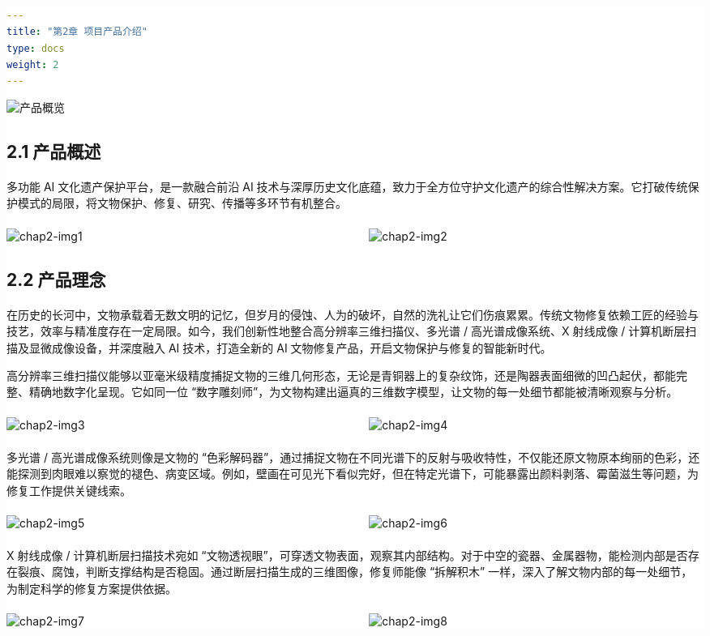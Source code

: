 ```yaml
---
title: "第2章 项目产品介绍"
type: docs
weight: 2
---
```




![产品概览](/images/card/2.jpeg)

## 2.1 产品概述

多功能 AI 文化遗产保护平台，是一款融合前沿 AI 技术与深厚历史文化底蕴，致力于全方位守护文化遗产的综合性解决方案。它打破传统保护模式的局限，将文物保护、修复、研究、传播等多环节有机整合。

<div style="display: flex; justify-content: space-between; align-items: center; gap: 20px; margin: 20px 0;">
  <img src="/images/illustration/chap2-img1.png" alt="chap2-img1" style="width: 48%; height: auto;">
  <img src="/images/illustration/chap2-img2.png" alt="chap2-img2" style="width: 48%; height: auto;">
</div>

## 2.2 产品理念

在历史的长河中，文物承载着无数文明的记忆，但岁月的侵蚀、人为的破坏，自然的洗礼让它们伤痕累累。传统文物修复依赖工匠的经验与技艺，效率与精准度存在一定局限。如今，我们创新性地整合高分辨率三维扫描仪、多光谱 / 高光谱成像系统、X 射线成像 / 计算机断层扫描及显微成像设备，并深度融入 AI 技术，打造全新的 AI 文物修复产品，开启文物保护与修复的智能新时代。​

高分辨率三维扫描仪能够以亚毫米级精度捕捉文物的三维几何形态，无论是青铜器上的复杂纹饰，还是陶器表面细微的凹凸起伏，都能完整、精确地数字化呈现。它如同一位 “数字雕刻师”，为文物构建出逼真的三维数字模型，让文物的每一处细节都能被清晰观察与分析。​

<div style="display: flex; justify-content: space-between; align-items: center; gap: 20px; margin: 20px 0;">
  <img src="/images/illustration/chap2-img3.png" alt="chap2-img3" style="width: 48%; height: auto;">
  <img src="/images/illustration/chap2-img4.png" alt="chap2-img4" style="width: 48%; height: auto;">
</div>

多光谱 / 高光谱成像系统则像是文物的 “色彩解码器”，通过捕捉文物在不同光谱下的反射与吸收特性，不仅能还原文物原本绚丽的色彩，还能探测到肉眼难以察觉的褪色、病变区域。例如，壁画在可见光下看似完好，但在特定光谱下，可能暴露出颜料剥落、霉菌滋生等问题，为修复工作提供关键线索。​

<div style="display: flex; justify-content: space-between; align-items: center; gap: 20px; margin: 20px 0;">
  <img src="/images/illustration/chap2-img5.png" alt="chap2-img5" style="width: 48%; height: auto;">
  <img src="/images/illustration/chap2-img6.png" alt="chap2-img6" style="width: 48%; height: auto;">
</div>

X 射线成像 / 计算机断层扫描技术宛如 “文物透视眼”，可穿透文物表面，观察其内部结构。对于中空的瓷器、金属器物，能检测内部是否存在裂痕、腐蚀，判断支撑结构是否稳固。通过断层扫描生成的三维图像，修复师能像 “拆解积木” 一样，深入了解文物内部的每一处细节，为制定科学的修复方案提供依据。​

<div style="display: flex; justify-content: space-between; align-items: center; gap: 20px; margin: 20px 0;">
  <img src="/images/illustration/chap2-img7.png" alt="chap2-img7" style="width: 48%; height: auto;">
  <img src="/images/illustration/chap2-img8.png" alt="chap2-img8" style="width: 48%; height: auto;">
</div>
